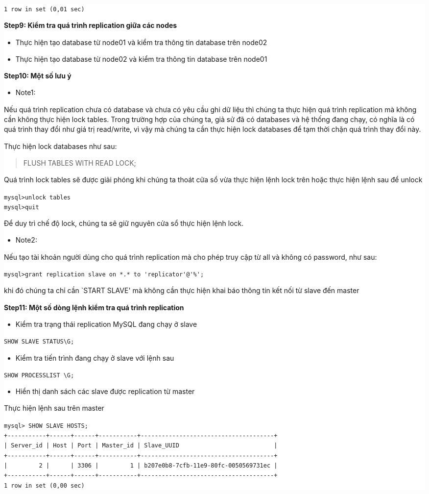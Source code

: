 ```
1 row in set (0,01 sec)
```

**Step9: Kiểm tra quá trình replication giữa các nodes**

- Thực hiện tạo database từ node01 và kiểm tra thông tin database trên node02

- Thực hiện tạo database từ node02 và kiểm tra thông tin database trên node01

**Step10: Một số lưu ý**

- Note1:

Nếu quá trình replication chưa có database và chưa có yêu cầu ghi dữ liệu thì chúng ta thực hiện quá trình replication mà không cần không thực hiện lock tables. Trong trường hợp của chúng ta, giả sử đã có databases và hệ thống đang chạy, có nghĩa là có quá trình thay đổi như giá trị read/write, vì vậy mà chúng ta cần thực hiện lock databases để tạm thời chặn quá trình thay đổi này.

Thực hiện lock databases như sau:

>FLUSH TABLES WITH READ LOCK;

Quá trình lock tables sẽ được giải phóng khi chúng ta thoát cửa sổ vừa thực hiện lệnh lock trên hoặc thực hiện lệnh sau để unlock

```
mysql>unlock tables
mysql>quit
```

Để duy trì chế độ lock, chúng ta sẽ giữ nguyên cửa sổ thực hiện lệnh lock. 

- Note2:

Nếu tạo tài khoản người dùng cho quá trình replication mà cho phép truy cập từ all và không có password, như sau:

`mysql>grant replication slave on *.* to 'replicator'@'%';`

khi đó chúng ta chỉ cần `START SLAVE' mà không cần thực hiện khai báo thông tin kết nối từ slave đến master

**Step11: Một số dòng lệnh kiểm tra quá trình replication**

- Kiểm tra trạng thái replication MySQL đang chạy ở slave

`SHOW SLAVE STATUS\G;`

- Kiểm tra tiến trình đang chạy ở slave với lệnh sau

`SHOW PROCESSLIST \G;`

- Hiển thị danh sách các slave được replication từ master

Thực hiện lệnh sau trên master

```
mysql> SHOW SLAVE HOSTS;
+-----------+------+------+-----------+--------------------------------------+
| Server_id | Host | Port | Master_id | Slave_UUID                           |
+-----------+------+------+-----------+--------------------------------------+
|         2 |      | 3306 |         1 | b207e0b8-7cfb-11e9-80fc-0050569731ec |
+-----------+------+------+-----------+--------------------------------------+
1 row in set (0,00 sec)
```
